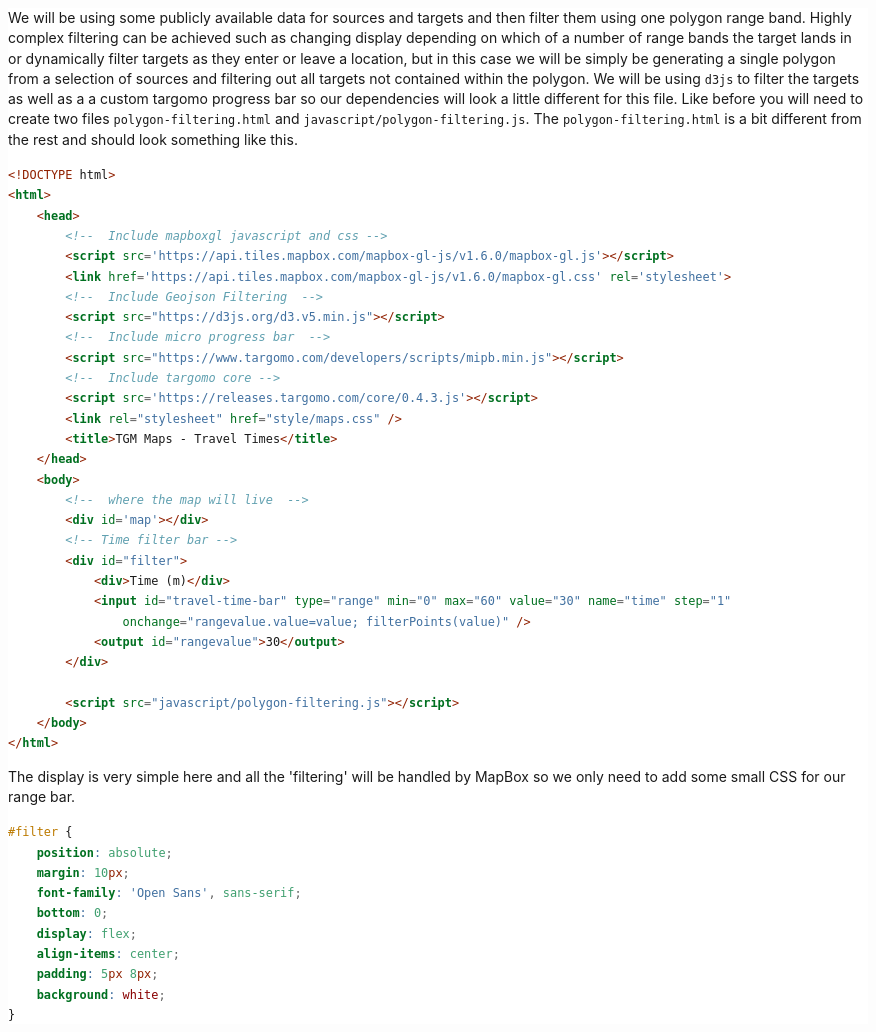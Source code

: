 We will be using some publicly available data for sources and targets and then filter them using one polygon range band. Highly complex filtering can be achieved such as changing display depending on which of a number of range bands the target lands in or dynamically filter targets as they enter or leave a location, but in this case we will be simply be generating a single polygon from a selection of sources and filtering out all targets not contained within the polygon. We will be using `d3js` to filter the targets as well as a a custom targomo progress bar so our dependencies will look a little different for this file. Like before you will need to create two files `polygon-filtering.html` and `javascript/polygon-filtering.js`. The `polygon-filtering.html` is a bit different from the rest and should look something like this.

```html
<!DOCTYPE html>
<html>
    <head>
        <!--  Include mapboxgl javascript and css -->
        <script src='https://api.tiles.mapbox.com/mapbox-gl-js/v1.6.0/mapbox-gl.js'></script>
        <link href='https://api.tiles.mapbox.com/mapbox-gl-js/v1.6.0/mapbox-gl.css' rel='stylesheet'>
        <!--  Include Geojson Filtering  -->
        <script src="https://d3js.org/d3.v5.min.js"></script>
        <!--  Include micro progress bar  -->
        <script src="https://www.targomo.com/developers/scripts/mipb.min.js"></script>
        <!--  Include targomo core -->
        <script src='https://releases.targomo.com/core/0.4.3.js'></script>
        <link rel="stylesheet" href="style/maps.css" />
        <title>TGM Maps - Travel Times</title>
    </head>
    <body>
        <!--  where the map will live  -->
        <div id='map'></div>
        <!-- Time filter bar -->
        <div id="filter">
            <div>Time (m)</div>
            <input id="travel-time-bar" type="range" min="0" max="60" value="30" name="time" step="1"
                onchange="rangevalue.value=value; filterPoints(value)" />
            <output id="rangevalue">30</output>
        </div>

        <script src="javascript/polygon-filtering.js"></script>
    </body>
</html>  
```

The display is very simple here and all the 'filtering' will be handled by MapBox so we only need to add some small CSS for our range bar.

```CSS
#filter {
    position: absolute;
    margin: 10px;
    font-family: 'Open Sans', sans-serif;
    bottom: 0;
    display: flex;
    align-items: center;
    padding: 5px 8px;
    background: white;
}
```
